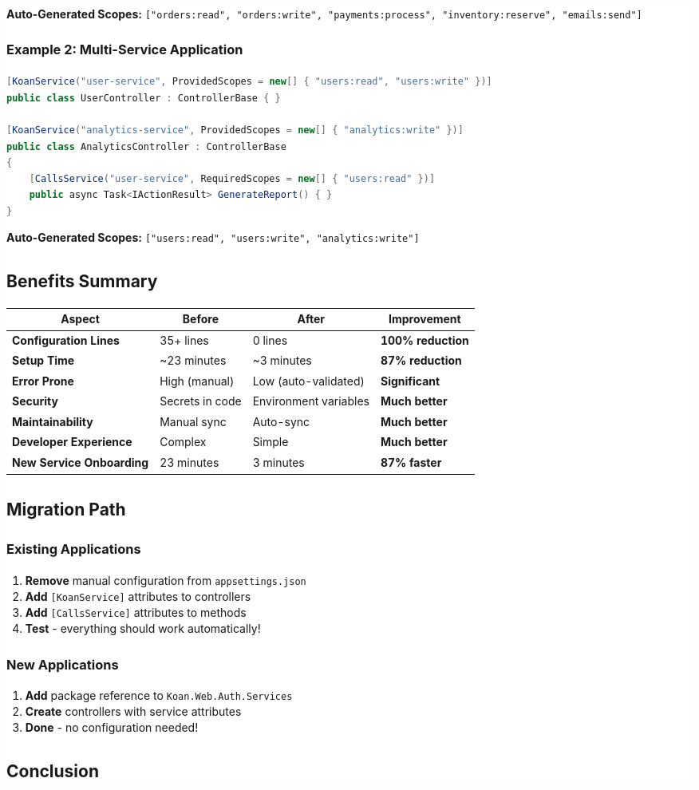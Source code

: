 **Auto-Generated Scopes:** `["orders:read", "orders:write", "payments:process", "inventory:reserve", "emails:send"]`

### **Example 2: Multi-Service Application**
```csharp
[KoanService("user-service", ProvidedScopes = new[] { "users:read", "users:write" })]
public class UserController : ControllerBase { }

[KoanService("analytics-service", ProvidedScopes = new[] { "analytics:write" })]
public class AnalyticsController : ControllerBase
{
    [CallsService("user-service", RequiredScopes = new[] { "users:read" })]
    public async Task<IActionResult> GenerateReport() { }
}
```

**Auto-Generated Scopes:** `["users:read", "users:write", "analytics:write"]`

## Benefits Summary

| Aspect | Before | After | Improvement |
|--------|--------|-------|-------------|
| **Configuration Lines** | 35+ lines | 0 lines | **100% reduction** |
| **Setup Time** | ~23 minutes | ~3 minutes | **87% reduction** |
| **Error Prone** | High (manual) | Low (auto-validated) | **Significant** |
| **Security** | Secrets in code | Environment variables | **Much better** |
| **Maintainability** | Manual sync | Auto-sync | **Much better** |
| **Developer Experience** | Complex | Simple | **Much better** |
| **New Service Onboarding** | 23 minutes | 3 minutes | **87% faster** |

## Migration Path

### **Existing Applications**
1. **Remove** manual configuration from `appsettings.json`
2. **Add** `[KoanService]` attributes to controllers
3. **Add** `[CallsService]` attributes to methods
4. **Test** - everything should work automatically!

### **New Applications**
1. **Add** package reference to `Koan.Web.Auth.Services`
2. **Create** controllers with service attributes
3. **Done** - no configuration needed!

## Conclusion

